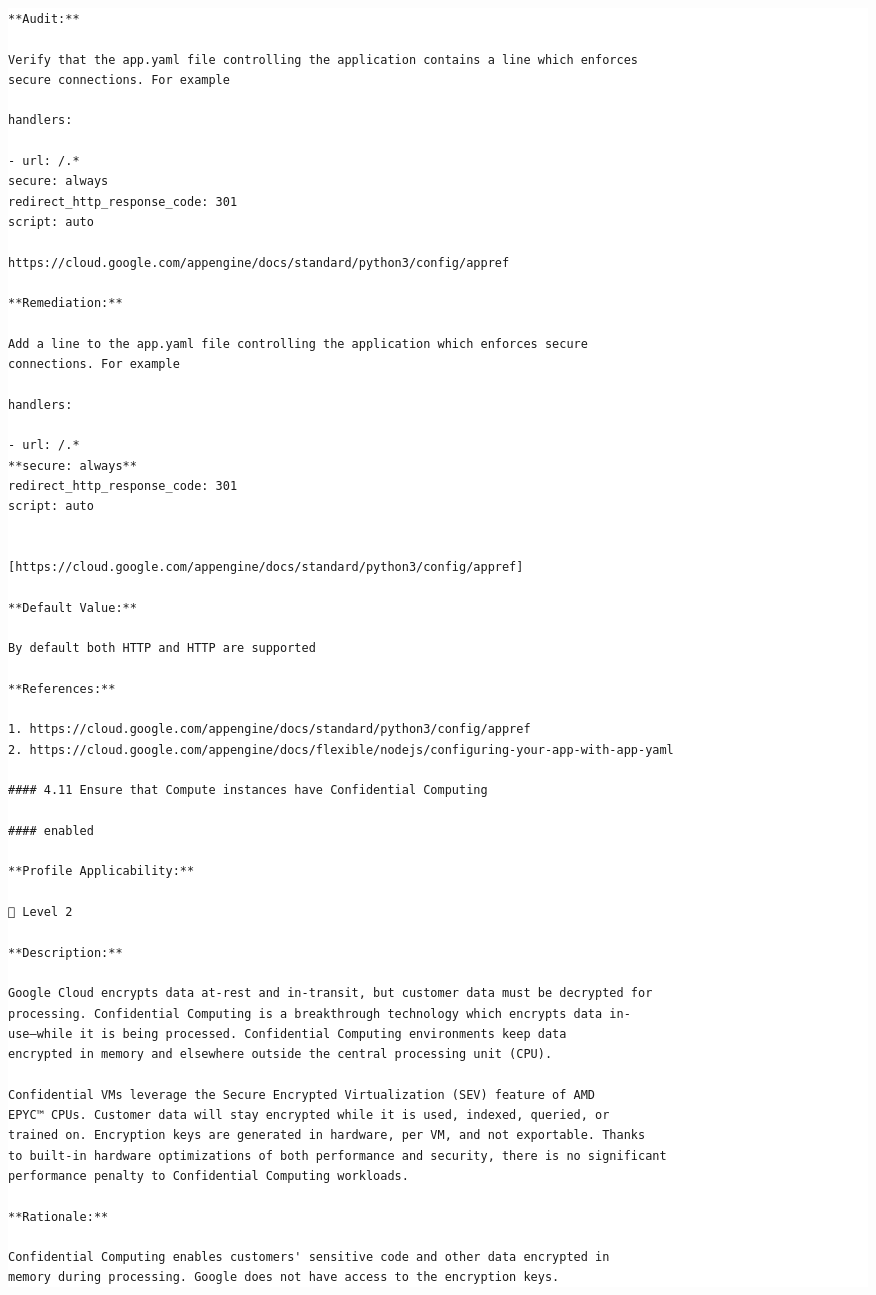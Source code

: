 ```
**Audit:**

Verify that the app.yaml file controlling the application contains a line which enforces
secure connections. For example

handlers:

- url: /.*
secure: always
redirect_http_response_code: 301
script: auto

https://cloud.google.com/appengine/docs/standard/python3/config/appref

**Remediation:**

Add a line to the app.yaml file controlling the application which enforces secure
connections. For example

handlers:

- url: /.*
**secure: always**
redirect_http_response_code: 301
script: auto


[https://cloud.google.com/appengine/docs/standard/python3/config/appref]

**Default Value:**

By default both HTTP and HTTP are supported

**References:**

1. https://cloud.google.com/appengine/docs/standard/python3/config/appref
2. https://cloud.google.com/appengine/docs/flexible/nodejs/configuring-your-app-with-app-yaml

#### 4.11 Ensure that Compute instances have Confidential Computing

#### enabled

**Profile Applicability:**

 Level 2

**Description:**

Google Cloud encrypts data at-rest and in-transit, but customer data must be decrypted for
processing. Confidential Computing is a breakthrough technology which encrypts data in-
use—while it is being processed. Confidential Computing environments keep data
encrypted in memory and elsewhere outside the central processing unit (CPU).

Confidential VMs leverage the Secure Encrypted Virtualization (SEV) feature of AMD
EPYC™ CPUs. Customer data will stay encrypted while it is used, indexed, queried, or
trained on. Encryption keys are generated in hardware, per VM, and not exportable. Thanks
to built-in hardware optimizations of both performance and security, there is no significant
performance penalty to Confidential Computing workloads.

**Rationale:**

Confidential Computing enables customers' sensitive code and other data encrypted in
memory during processing. Google does not have access to the encryption keys.
```